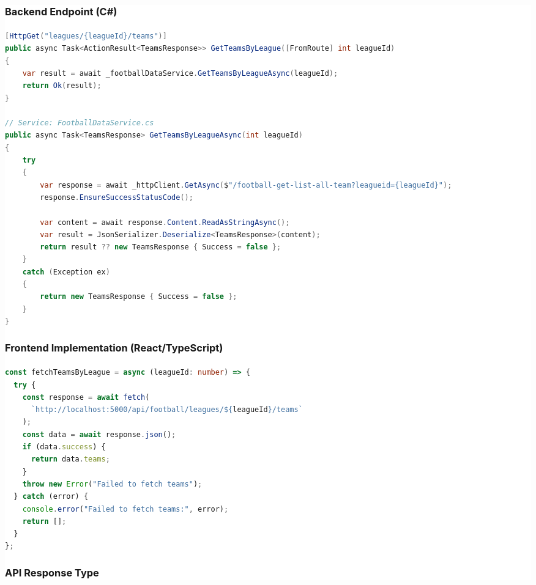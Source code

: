 ### Backend Endpoint (C#)

```csharp
[HttpGet("leagues/{leagueId}/teams")]
public async Task<ActionResult<TeamsResponse>> GetTeamsByLeague([FromRoute] int leagueId)
{
    var result = await _footballDataService.GetTeamsByLeagueAsync(leagueId);
    return Ok(result);
}

// Service: FootballDataService.cs
public async Task<TeamsResponse> GetTeamsByLeagueAsync(int leagueId)
{
    try
    {
        var response = await _httpClient.GetAsync($"/football-get-list-all-team?leagueid={leagueId}");
        response.EnsureSuccessStatusCode();

        var content = await response.Content.ReadAsStringAsync();
        var result = JsonSerializer.Deserialize<TeamsResponse>(content);
        return result ?? new TeamsResponse { Success = false };
    }
    catch (Exception ex)
    {
        return new TeamsResponse { Success = false };
    }
}
```

### Frontend Implementation (React/TypeScript)

```typescript
const fetchTeamsByLeague = async (leagueId: number) => {
  try {
    const response = await fetch(
      `http://localhost:5000/api/football/leagues/${leagueId}/teams`
    );
    const data = await response.json();
    if (data.success) {
      return data.teams;
    }
    throw new Error("Failed to fetch teams");
  } catch (error) {
    console.error("Failed to fetch teams:", error);
    return [];
  }
};
```

### API Response Type
